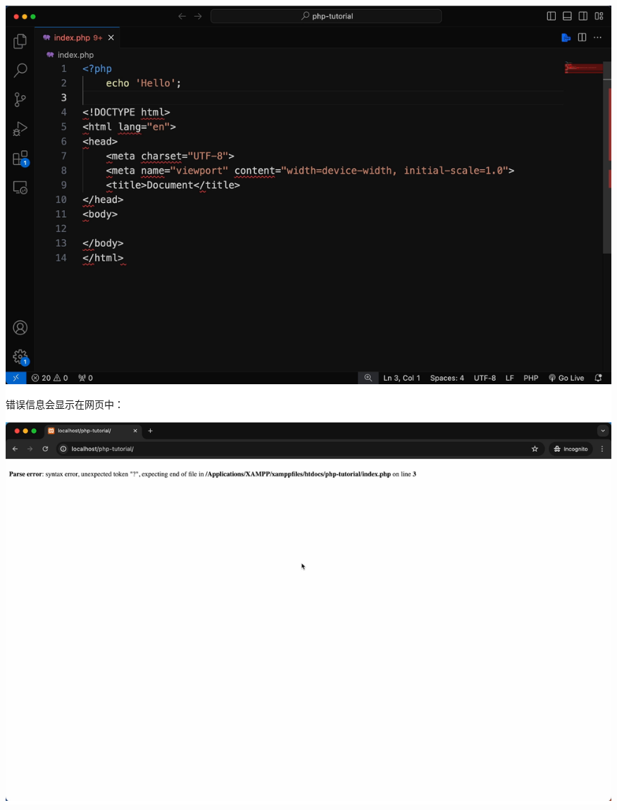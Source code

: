 ![Untitled](assets/php-fundamentals-1/Untitled%206.png)

错误信息会显示在网页中：

![Untitled](assets/php-fundamentals-1/Untitled%207.png)
